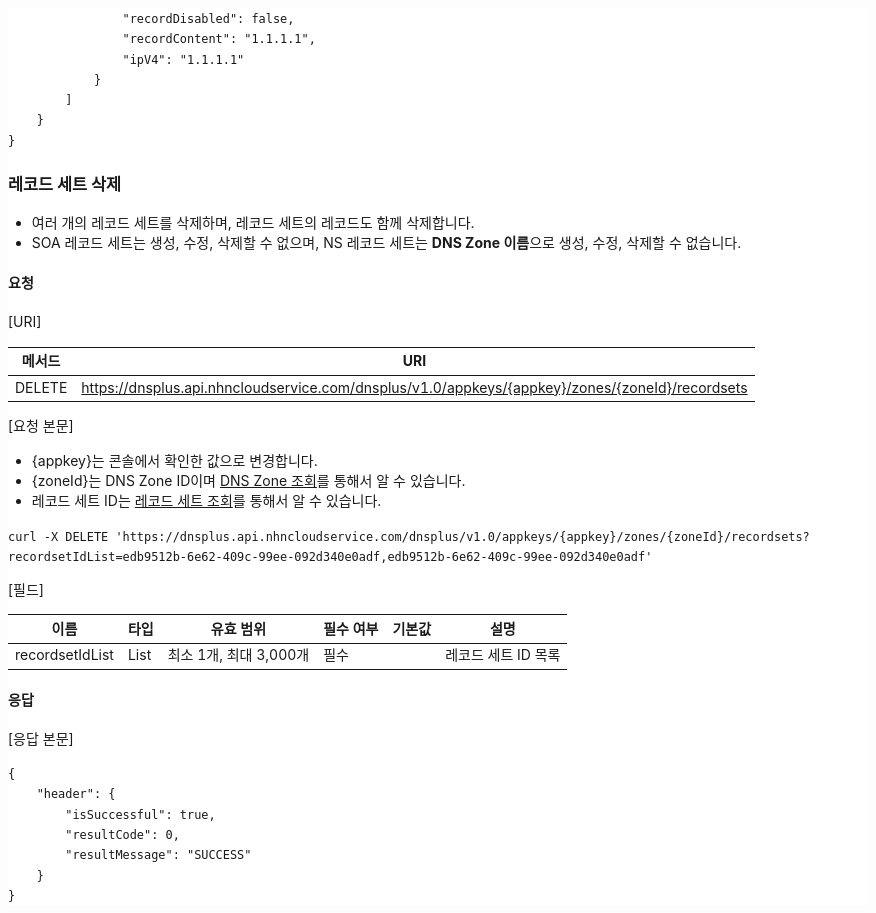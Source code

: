 ```
                "recordDisabled": false,
                "recordContent": "1.1.1.1",
                "ipV4": "1.1.1.1"
            }
        ]
    }
}
```


### 레코드 세트 삭제

- 여러 개의 레코드 세트를 삭제하며, 레코드 세트의 레코드도 함께 삭제합니다.
- SOA 레코드 세트는 생성, 수정, 삭제할 수 없으며, NS 레코드 세트는 **DNS Zone 이름**으로 생성, 수정, 삭제할 수 없습니다.

#### 요청

[URI]

| 메서드 | URI |
|---|---|
| DELETE | https://dnsplus.api.nhncloudservice.com/dnsplus/v1.0/appkeys/{appkey}/zones/{zoneId}/recordsets |

[요청 본문]

- {appkey}는 콘솔에서 확인한 값으로 변경합니다.
- {zoneId}는 DNS Zone ID이며 [DNS Zone 조회](./api-guide/#dns-zone)를 통해서 알 수 있습니다.
- 레코드 세트 ID는 [레코드 세트 조회](./api-guide/#_11)를 통해서 알 수 있습니다.

```
curl -X DELETE 'https://dnsplus.api.nhncloudservice.com/dnsplus/v1.0/appkeys/{appkey}/zones/{zoneId}/recordsets?
recordsetIdList=edb9512b-6e62-409c-99ee-092d340e0adf,edb9512b-6e62-409c-99ee-092d340e0adf'
```

[필드]

| 이름 | 타입 | 유효 범위 | 필수 여부 | 기본값 | 설명 |
|---|---|---|---|---|---|
| recordsetIdList | List | 최소 1개, 최대 3,000개 | 필수 |  | 레코드 세트 ID 목록 |

#### 응답

[응답 본문]

```
{
    "header": {
        "isSuccessful": true,
        "resultCode": 0,
        "resultMessage": "SUCCESS"
    }
}
```
